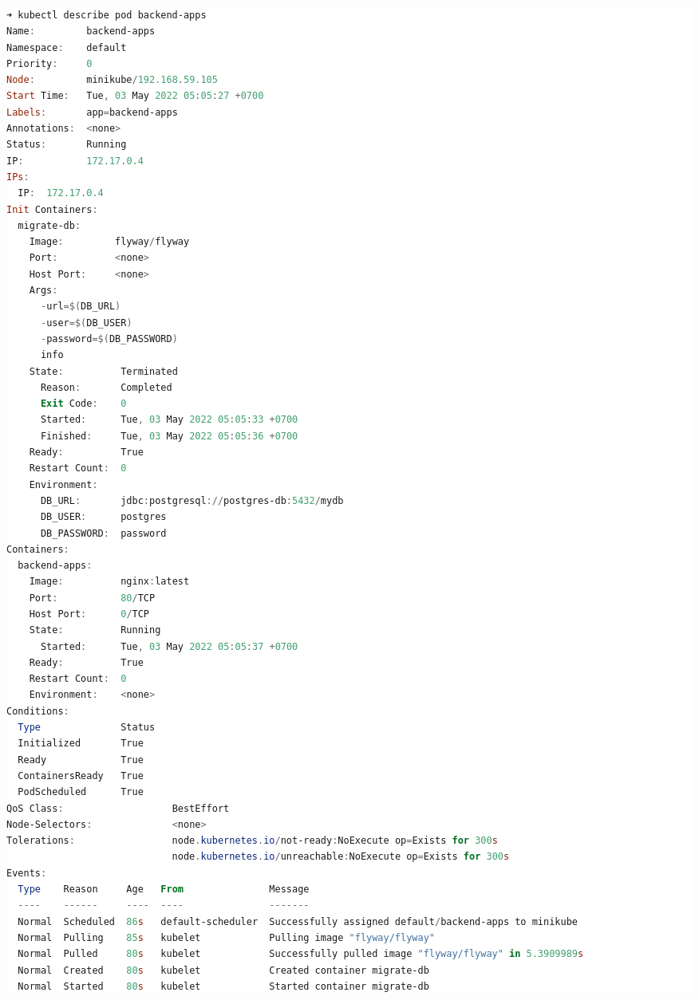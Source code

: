 ```powershell
➜ kubectl describe pod backend-apps
Name:         backend-apps
Namespace:    default
Priority:     0
Node:         minikube/192.168.59.105
Start Time:   Tue, 03 May 2022 05:05:27 +0700
Labels:       app=backend-apps
Annotations:  <none>
Status:       Running
IP:           172.17.0.4
IPs:
  IP:  172.17.0.4
Init Containers:
  migrate-db:
    Image:         flyway/flyway
    Port:          <none>
    Host Port:     <none>
    Args:
      -url=$(DB_URL)
      -user=$(DB_USER)
      -password=$(DB_PASSWORD)
      info
    State:          Terminated
      Reason:       Completed
      Exit Code:    0
      Started:      Tue, 03 May 2022 05:05:33 +0700
      Finished:     Tue, 03 May 2022 05:05:36 +0700
    Ready:          True
    Restart Count:  0
    Environment:
      DB_URL:       jdbc:postgresql://postgres-db:5432/mydb
      DB_USER:      postgres
      DB_PASSWORD:  password
Containers:
  backend-apps:
    Image:          nginx:latest
    Port:           80/TCP
    Host Port:      0/TCP
    State:          Running
      Started:      Tue, 03 May 2022 05:05:37 +0700
    Ready:          True
    Restart Count:  0
    Environment:    <none>
Conditions:
  Type              Status
  Initialized       True 
  Ready             True 
  ContainersReady   True 
  PodScheduled      True 
QoS Class:                   BestEffort
Node-Selectors:              <none>
Tolerations:                 node.kubernetes.io/not-ready:NoExecute op=Exists for 300s
                             node.kubernetes.io/unreachable:NoExecute op=Exists for 300s
Events:
  Type    Reason     Age   From               Message
  ----    ------     ----  ----               -------
  Normal  Scheduled  86s   default-scheduler  Successfully assigned default/backend-apps to minikube
  Normal  Pulling    85s   kubelet            Pulling image "flyway/flyway"
  Normal  Pulled     80s   kubelet            Successfully pulled image "flyway/flyway" in 5.3909989s
  Normal  Created    80s   kubelet            Created container migrate-db
  Normal  Started    80s   kubelet            Started container migrate-db
```